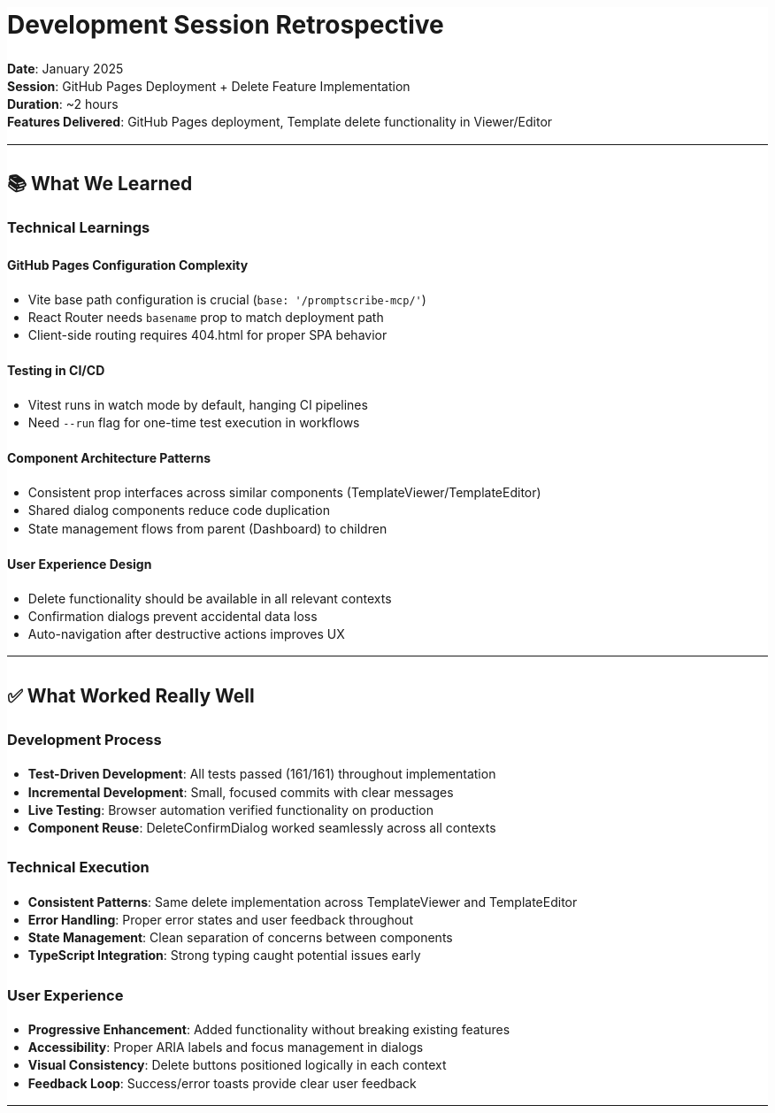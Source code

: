 # Development Session Retrospective

**Date**: January 2025  
**Session**: GitHub Pages Deployment + Delete Feature Implementation  
**Duration**: ~2 hours  
**Features Delivered**: GitHub Pages deployment, Template delete functionality in Viewer/Editor

---

## 📚 What We Learned

### Technical Learnings

#### GitHub Pages Configuration Complexity
- Vite base path configuration is crucial (`base: '/promptscribe-mcp/'`)
- React Router needs `basename` prop to match deployment path
- Client-side routing requires 404.html for proper SPA behavior

#### Testing in CI/CD
- Vitest runs in watch mode by default, hanging CI pipelines
- Need `--run` flag for one-time test execution in workflows

#### Component Architecture Patterns
- Consistent prop interfaces across similar components (TemplateViewer/TemplateEditor)
- Shared dialog components reduce code duplication
- State management flows from parent (Dashboard) to children

#### User Experience Design
- Delete functionality should be available in all relevant contexts
- Confirmation dialogs prevent accidental data loss
- Auto-navigation after destructive actions improves UX

---

## ✅ What Worked Really Well

### Development Process
- **Test-Driven Development**: All tests passed (161/161) throughout implementation
- **Incremental Development**: Small, focused commits with clear messages
- **Live Testing**: Browser automation verified functionality on production
- **Component Reuse**: DeleteConfirmDialog worked seamlessly across all contexts

### Technical Execution
- **Consistent Patterns**: Same delete implementation across TemplateViewer and TemplateEditor
- **Error Handling**: Proper error states and user feedback throughout
- **State Management**: Clean separation of concerns between components
- **TypeScript Integration**: Strong typing caught potential issues early

### User Experience
- **Progressive Enhancement**: Added functionality without breaking existing features
- **Accessibility**: Proper ARIA labels and focus management in dialogs
- **Visual Consistency**: Delete buttons positioned logically in each context
- **Feedback Loop**: Success/error toasts provide clear user feedback

---